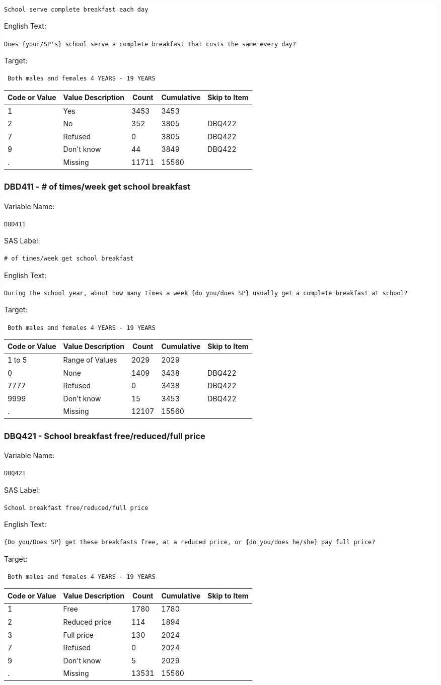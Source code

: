     School serve complete breakfast each day
English Text:

    Does {your/SP's} school serve a complete breakfast that costs the same every day?
Target:

     Both males and females 4 YEARS - 19 YEARS
Code or Value | Value Description | Count | Cumulative | Skip to Item  
---|---|---|---|---  
1 | Yes | 3453 | 3453 |   
2 | No | 352 | 3805 | DBQ422  
7 | Refused | 0 | 3805 | DBQ422  
9 | Don't know | 44 | 3849 | DBQ422  
. | Missing | 11711 | 15560 |   
  
### DBD411 - # of times/week get school breakfast

Variable Name:

    DBD411
SAS Label:

    # of times/week get school breakfast
English Text:

    During the school year, about how many times a week {do you/does SP} usually get a complete breakfast at school?
Target:

     Both males and females 4 YEARS - 19 YEARS
Code or Value | Value Description | Count | Cumulative | Skip to Item  
---|---|---|---|---  
1 to 5 | Range of Values | 2029 | 2029 |   
0 | None | 1409 | 3438 | DBQ422  
7777 | Refused | 0 | 3438 | DBQ422  
9999 | Don't know | 15 | 3453 | DBQ422  
. | Missing | 12107 | 15560 |   
  
### DBQ421 - School breakfast free/reduced/full price

Variable Name:

    DBQ421
SAS Label:

    School breakfast free/reduced/full price
English Text:

    {Do you/Does SP} get these breakfasts free, at a reduced price, or {do you/does he/she} pay full price?
Target:

     Both males and females 4 YEARS - 19 YEARS
Code or Value | Value Description | Count | Cumulative | Skip to Item  
---|---|---|---|---  
1 | Free | 1780 | 1780 |   
2 | Reduced price | 114 | 1894 |   
3 | Full price | 130 | 2024 |   
7 | Refused | 0 | 2024 |   
9 | Don't know | 5 | 2029 |   
. | Missing | 13531 | 15560 |   
  